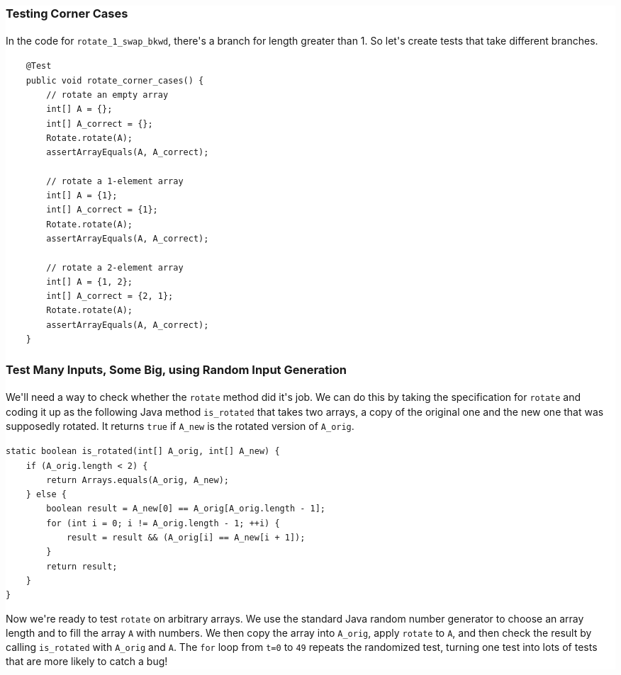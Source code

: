 ### Testing Corner Cases

In the code for `rotate_1_swap_bkwd`, there's a branch for length
greater than 1. So let's create tests that take different branches.

```
    @Test
    public void rotate_corner_cases() {
        // rotate an empty array
        int[] A = {};
        int[] A_correct = {};
        Rotate.rotate(A);
        assertArrayEquals(A, A_correct);
        
        // rotate a 1-element array
        int[] A = {1};
        int[] A_correct = {1};
        Rotate.rotate(A);
        assertArrayEquals(A, A_correct);

        // rotate a 2-element array
        int[] A = {1, 2};
        int[] A_correct = {2, 1};
        Rotate.rotate(A);
        assertArrayEquals(A, A_correct);
    }
```

### Test Many Inputs, Some Big, using Random Input Generation

We'll need a way to check whether the `rotate` method did it's job.
We can do this by taking the specification for `rotate` and coding it
up as the following Java method `is_rotated` that takes two arrays, a
copy of the original one and the new one that was supposedly rotated.
It returns `true` if `A_new` is the rotated version of `A_orig`.

```
static boolean is_rotated(int[] A_orig, int[] A_new) {
    if (A_orig.length < 2) {
        return Arrays.equals(A_orig, A_new);
    } else {
        boolean result = A_new[0] == A_orig[A_orig.length - 1];
        for (int i = 0; i != A_orig.length - 1; ++i) {
            result = result && (A_orig[i] == A_new[i + 1]);
        }
        return result;
    }
}
```

Now we're ready to test `rotate` on arbitrary arrays.  We use the
standard Java random number generator to choose an array length and to
fill the array `A` with numbers. We then copy the array into `A_orig`,
apply `rotate` to `A`, and then check the result by calling
`is_rotated` with `A_orig` and `A`. The `for` loop from `t=0` to `49`
repeats the randomized test, turning one test into lots of tests that
are more likely to catch a bug!
